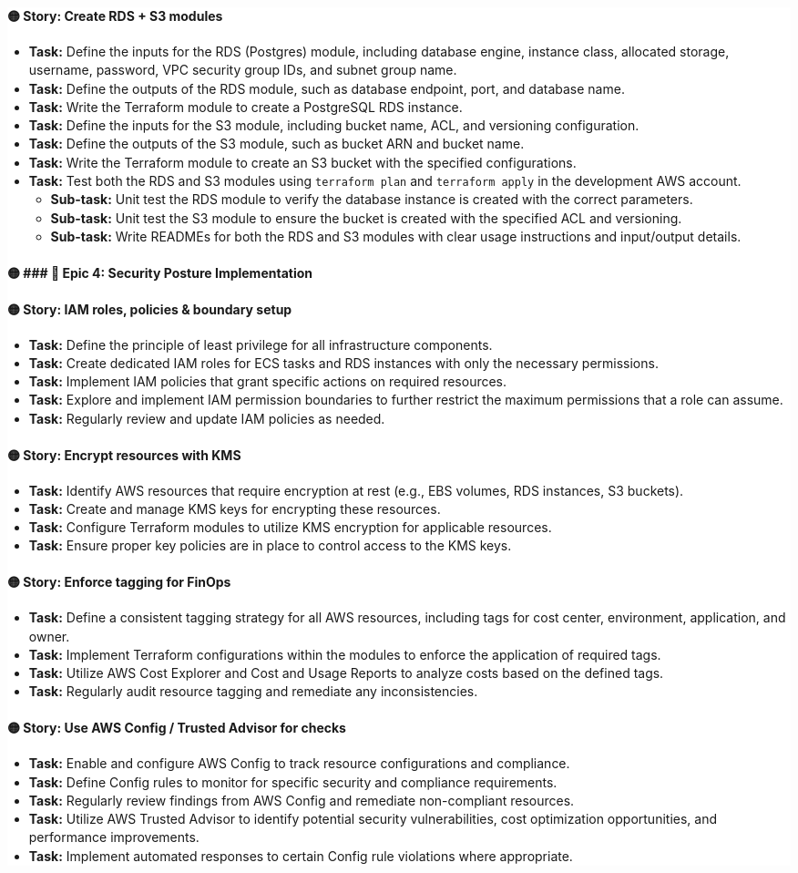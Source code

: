 #### 🟡 Story: Create RDS + S3 modules
* **Task:** Define the inputs for the RDS (Postgres) module, including database engine, instance class, allocated storage, username, password, VPC security group IDs, and subnet group name.
* **Task:** Define the outputs of the RDS module, such as database endpoint, port, and database name.
* **Task:** Write the Terraform module to create a PostgreSQL RDS instance.
* **Task:** Define the inputs for the S3 module, including bucket name, ACL, and versioning configuration.
* **Task:** Define the outputs of the S3 module, such as bucket ARN and bucket name.
* **Task:** Write the Terraform module to create an S3 bucket with the specified configurations.
* **Task:** Test both the RDS and S3 modules using `terraform plan` and `terraform apply` in the development AWS account.
    * **Sub-task:** Unit test the RDS module to verify the database instance is created with the correct parameters.
    * **Sub-task:** Unit test the S3 module to ensure the bucket is created with the specified ACL and versioning.
    * **Sub-task:** Write READMEs for both the RDS and S3 modules with clear usage instructions and input/output details.

#### 🟡 ### 🔷 Epic 4: Security Posture Implementation

#### 🟡 Story: IAM roles, policies & boundary setup
* **Task:** Define the principle of least privilege for all infrastructure components.
* **Task:** Create dedicated IAM roles for ECS tasks and RDS instances with only the necessary permissions.
* **Task:** Implement IAM policies that grant specific actions on required resources.
* **Task:** Explore and implement IAM permission boundaries to further restrict the maximum permissions that a role can assume.
* **Task:** Regularly review and update IAM policies as needed.

#### 🟡 Story: Encrypt resources with KMS
* **Task:** Identify AWS resources that require encryption at rest (e.g., EBS volumes, RDS instances, S3 buckets).
* **Task:** Create and manage KMS keys for encrypting these resources.
* **Task:** Configure Terraform modules to utilize KMS encryption for applicable resources.
* **Task:** Ensure proper key policies are in place to control access to the KMS keys.

#### 🟡 Story: Enforce tagging for FinOps
* **Task:** Define a consistent tagging strategy for all AWS resources, including tags for cost center, environment, application, and owner.
* **Task:** Implement Terraform configurations within the modules to enforce the application of required tags.
* **Task:** Utilize AWS Cost Explorer and Cost and Usage Reports to analyze costs based on the defined tags.
* **Task:** Regularly audit resource tagging and remediate any inconsistencies.

#### 🟡 Story: Use AWS Config / Trusted Advisor for checks
* **Task:** Enable and configure AWS Config to track resource configurations and compliance.
* **Task:** Define Config rules to monitor for specific security and compliance requirements.
* **Task:** Regularly review findings from AWS Config and remediate non-compliant resources.
* **Task:** Utilize AWS Trusted Advisor to identify potential security vulnerabilities, cost optimization opportunities, and performance improvements.
* **Task:** Implement automated responses to certain Config rule violations where appropriate.
